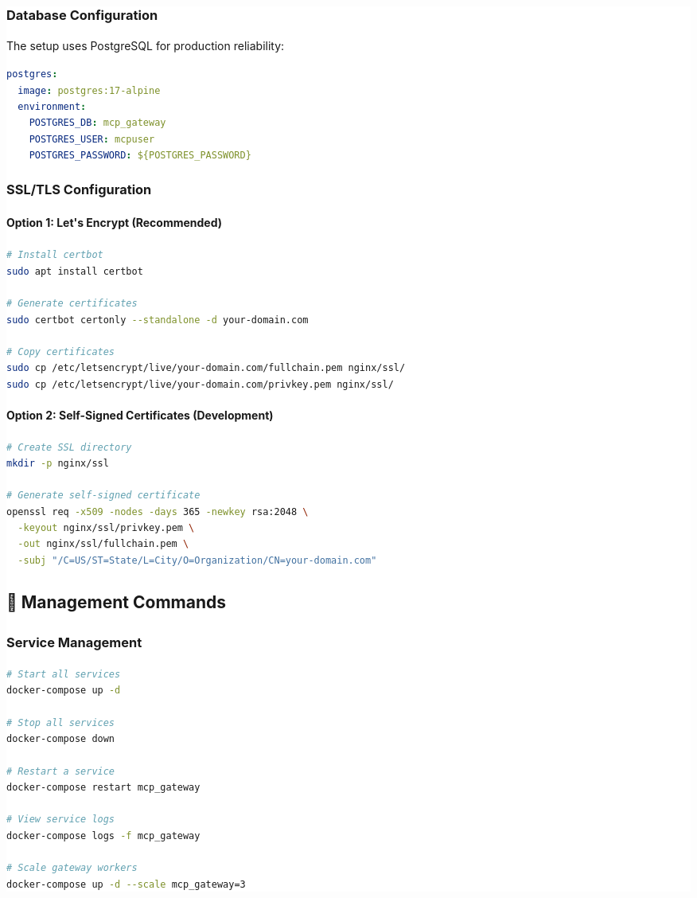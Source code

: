### Database Configuration

The setup uses PostgreSQL for production reliability:

```yaml
postgres:
  image: postgres:17-alpine
  environment:
    POSTGRES_DB: mcp_gateway
    POSTGRES_USER: mcpuser
    POSTGRES_PASSWORD: ${POSTGRES_PASSWORD}
```

### SSL/TLS Configuration

#### Option 1: Let's Encrypt (Recommended)

```bash
# Install certbot
sudo apt install certbot

# Generate certificates
sudo certbot certonly --standalone -d your-domain.com

# Copy certificates
sudo cp /etc/letsencrypt/live/your-domain.com/fullchain.pem nginx/ssl/
sudo cp /etc/letsencrypt/live/your-domain.com/privkey.pem nginx/ssl/
```

#### Option 2: Self-Signed Certificates (Development)

```bash
# Create SSL directory
mkdir -p nginx/ssl

# Generate self-signed certificate
openssl req -x509 -nodes -days 365 -newkey rsa:2048 \
  -keyout nginx/ssl/privkey.pem \
  -out nginx/ssl/fullchain.pem \
  -subj "/C=US/ST=State/L=City/O=Organization/CN=your-domain.com"
```

## 🔧 Management Commands

### Service Management

```bash
# Start all services
docker-compose up -d

# Stop all services
docker-compose down

# Restart a service
docker-compose restart mcp_gateway

# View service logs
docker-compose logs -f mcp_gateway

# Scale gateway workers
docker-compose up -d --scale mcp_gateway=3
```
